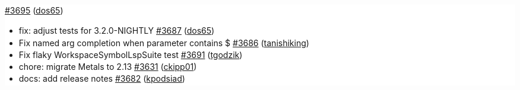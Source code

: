   [\#3695](https://github.com/scalameta/metals/pull/3695)
  ([dos65](https://github.com/dos65))
- fix: adjust tests for 3.2.0-NIGHTLY
  [\#3687](https://github.com/scalameta/metals/pull/3687)
  ([dos65](https://github.com/dos65))
- Fix named arg completion when parameter contains $
  [\#3686](https://github.com/scalameta/metals/pull/3686)
  ([tanishiking](https://github.com/tanishiking))
- Fix flaky WorkspaceSymbolLspSuite test
  [\#3691](https://github.com/scalameta/metals/pull/3691)
  ([tgodzik](https://github.com/tgodzik))
- chore: migrate Metals to 2.13
  [\#3631](https://github.com/scalameta/metals/pull/3631)
  ([ckipp01](https://github.com/ckipp01))
- docs: add release notes
  [\#3682](https://github.com/scalameta/metals/pull/3682)
  ([kpodsiad](https://github.com/kpodsiad))

